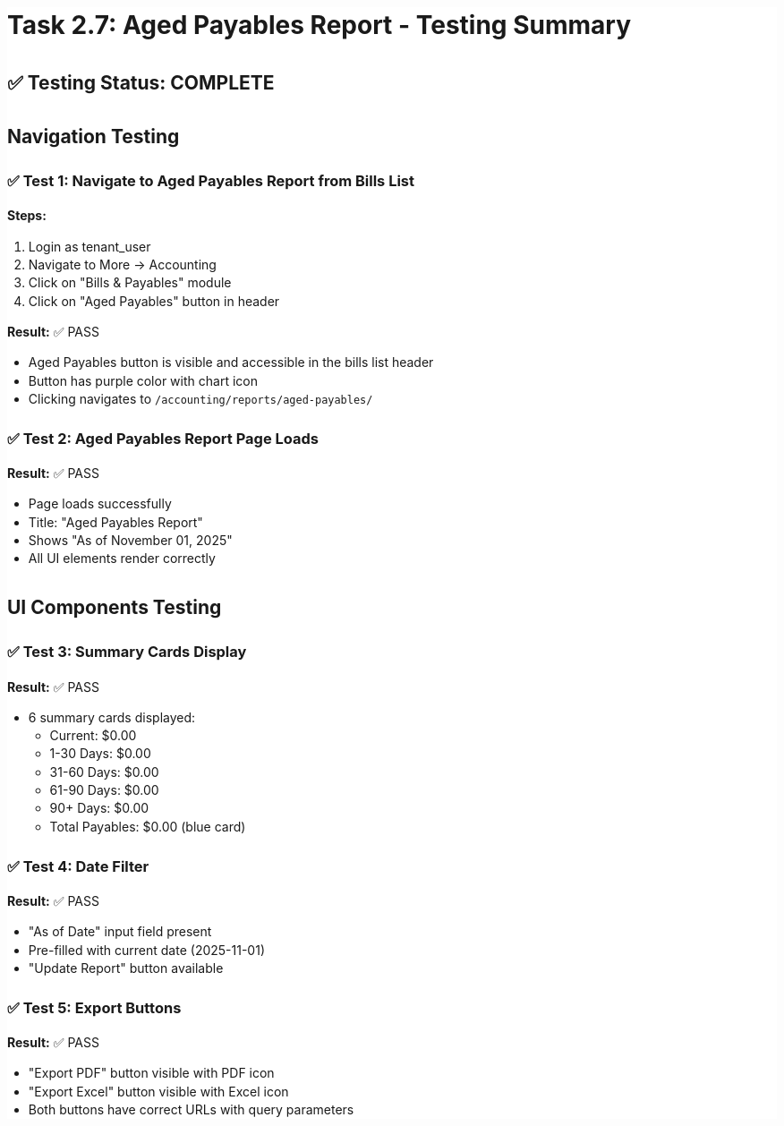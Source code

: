 # Task 2.7: Aged Payables Report - Testing Summary

## ✅ Testing Status: COMPLETE

## Navigation Testing

### ✅ Test 1: Navigate to Aged Payables Report from Bills List
**Steps:**
1. Login as tenant_user
2. Navigate to More → Accounting
3. Click on "Bills & Payables" module
4. Click on "Aged Payables" button in header

**Result:** ✅ PASS
- Aged Payables button is visible and accessible in the bills list header
- Button has purple color with chart icon
- Clicking navigates to `/accounting/reports/aged-payables/`

### ✅ Test 2: Aged Payables Report Page Loads
**Result:** ✅ PASS
- Page loads successfully
- Title: "Aged Payables Report"
- Shows "As of November 01, 2025"
- All UI elements render correctly

## UI Components Testing

### ✅ Test 3: Summary Cards Display
**Result:** ✅ PASS
- 6 summary cards displayed:
  - Current: $0.00
  - 1-30 Days: $0.00
  - 31-60 Days: $0.00
  - 61-90 Days: $0.00
  - 90+ Days: $0.00
  - Total Payables: $0.00 (blue card)

### ✅ Test 4: Date Filter
**Result:** ✅ PASS
- "As of Date" input field present
- Pre-filled with current date (2025-11-01)
- "Update Report" button available

### ✅ Test 5: Export Buttons
**Result:** ✅ PASS
- "Export PDF" button visible with PDF icon
- "Export Excel" button visible with Excel icon
- Both buttons have correct URLs with query parameters
